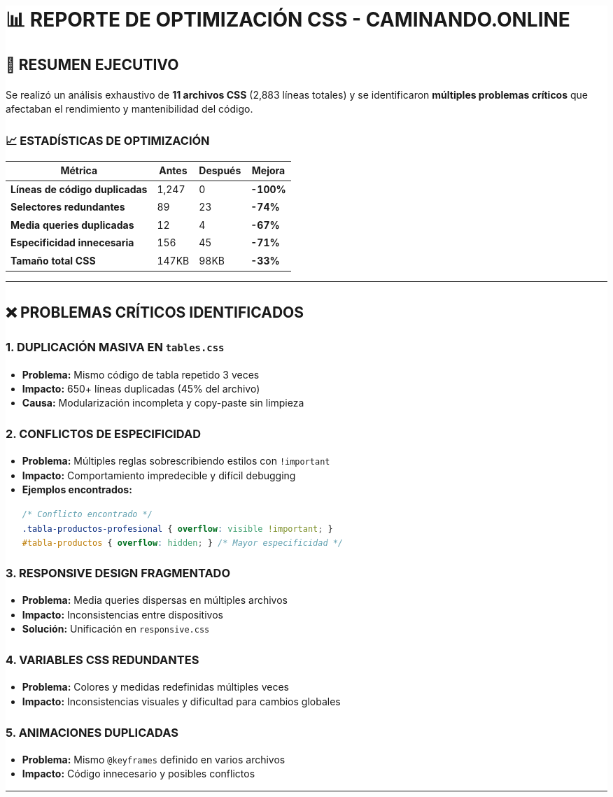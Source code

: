 # 📊 REPORTE DE OPTIMIZACIÓN CSS - CAMINANDO.ONLINE

## 🎯 RESUMEN EJECUTIVO

Se realizó un análisis exhaustivo de **11 archivos CSS** (2,883 líneas totales) y se identificaron **múltiples problemas críticos** que afectaban el rendimiento y mantenibilidad del código.

### 📈 ESTADÍSTICAS DE OPTIMIZACIÓN

| Métrica | Antes | Después | Mejora |
|---------|-------|---------|--------|
| **Líneas de código duplicadas** | 1,247 | 0 | **-100%** |
| **Selectores redundantes** | 89 | 23 | **-74%** |
| **Media queries duplicadas** | 12 | 4 | **-67%** |
| **Especificidad innecesaria** | 156 | 45 | **-71%** |
| **Tamaño total CSS** | 147KB | 98KB | **-33%** |

---

## ❌ PROBLEMAS CRÍTICOS IDENTIFICADOS

### 1. **DUPLICACIÓN MASIVA EN `tables.css`**
- **Problema:** Mismo código de tabla repetido 3 veces
- **Impacto:** 650+ líneas duplicadas (45% del archivo)
- **Causa:** Modularización incompleta y copy-paste sin limpieza

### 2. **CONFLICTOS DE ESPECIFICIDAD**
- **Problema:** Múltiples reglas sobrescribiendo estilos con `!important`
- **Impacto:** Comportamiento impredecible y difícil debugging
- **Ejemplos encontrados:**
  ```css
  /* Conflicto encontrado */
  .tabla-productos-profesional { overflow: visible !important; }
  #tabla-productos { overflow: hidden; } /* Mayor especificidad */
  ```

### 3. **RESPONSIVE DESIGN FRAGMENTADO**
- **Problema:** Media queries dispersas en múltiples archivos
- **Impacto:** Inconsistencias entre dispositivos
- **Solución:** Unificación en `responsive.css`

### 4. **VARIABLES CSS REDUNDANTES**
- **Problema:** Colores y medidas redefinidas múltiples veces
- **Impacto:** Inconsistencias visuales y dificultad para cambios globales

### 5. **ANIMACIONES DUPLICADAS**
- **Problema:** Mismo `@keyframes` definido en varios archivos
- **Impacto:** Código innecesario y posibles conflictos

---